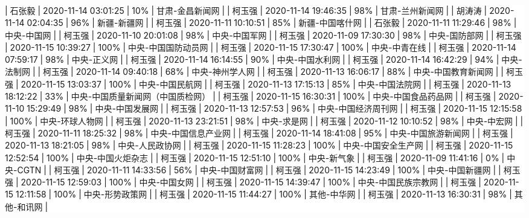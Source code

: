 |	石张毅	|	2020-11-14 03:01:25	|	 10%	|	甘肃-金昌新闻网	|
|	柯玉强	|	2020-11-14 19:46:35	|	 98%	|	甘肃-兰州新闻网	|
|	胡涛涛	|	2020-11-14 02:04:35	|	 96%	|	新疆-新疆网	|
|	柯玉强	|	2020-11-11 10:10:51	|	 85%	|	新疆-中国喀什网	|
|	石张毅	|	2020-11-11 11:29:46	|	 98%	|	中央-中国网	|
|	柯玉强	|	2020-11-10 20:01:08	|	 98%	|	中央-中国军网	|
|	柯玉强	|	2020-11-09 17:30:30	|	 98%	|	中央-国防部网	|
|	柯玉强	|	2020-11-15 10:39:27	|	100%	|	中央-中国国防动员网	|
|	柯玉强	|	2020-11-15 17:30:47	|	100%	|	中央-中青在线	|
|	柯玉强	|	2020-11-14 07:59:17	|	 98%	|	中央-正义网	|
|	柯玉强	|	2020-11-14 16:14:55	|	 90%	|	中央-中国水利网	|
|	柯玉强	|	2020-11-14 16:42:29	|	 94%	|	中央-法制网	|
|	柯玉强	|	2020-11-14 09:40:18	|	 68%	|	中央-神州学人网	|
|	柯玉强	|	2020-11-13 16:06:17	|	 88%	|	中央-中国教育新闻网	|
|	柯玉强	|	2020-11-15 13:03:37	|	100%	|	中央-中国民航网	|
|	柯玉强	|	2020-11-13 17:15:13	|	 85%	|	中央-中国法院网	|
|	柯玉强	|	2020-11-13 18:12:22	|	 33%	|	中央-中国质量新闻网（中国质检网）	|
|	柯玉强	|	2020-11-15 16:30:31	|	100%	|	中央-中国食品药品网	|
|	柯玉强	|	2020-11-10 15:29:49	|	 98%	|	中央-中国发展网	|
|	柯玉强	|	2020-11-13 12:57:53	|	 96%	|	中央-中国经济周刊网	|
|	柯玉强	|	2020-11-15 12:15:58	|	100%	|	中央-环球人物网	|
|	柯玉强	|	2020-11-13 23:21:51	|	 98%	|	中央-求是网	|
|	柯玉强	|	2020-11-12 10:10:52	|	 98%	|	中央-中宏网	|
|	柯玉强	|	2020-11-11 18:25:32	|	 98%	|	中央-中国信息产业网	|
|	柯玉强	|	2020-11-14 18:41:08	|	 95%	|	中央-中国旅游新闻网	|
|	柯玉强	|	2020-11-13 18:21:05	|	 98%	|	中央-人民政协网	|
|	柯玉强	|	2020-11-15 11:28:23	|	100%	|	中央-中国安全生产网	|
|	柯玉强	|	2020-11-15 12:52:54	|	100%	|	中央-中国火炬杂志	|
|	柯玉强	|	2020-11-15 12:51:10	|	100%	|	中央-新气象	|
|	柯玉强	|	2020-11-09 11:41:16	|	  0%	|	中央-CGTN	|
|	柯玉强	|	2020-11-11 14:33:56	|	 56%	|	中央-中国财富网	|
|	柯玉强	|	2020-11-15 14:23:49	|	100%	|	中央-中国新疆网	|
|	柯玉强	|	2020-11-15 12:59:03	|	100%	|	中央-中国女网	|
|	柯玉强	|	2020-11-15 14:39:47	|	100%	|	中央-中国民族宗教网	|
|	柯玉强	|	2020-11-15 12:11:58	|	100%	|	中央-形势政策网	|
|	柯玉强	|	2020-11-15 11:44:27	|	100%	|	其他-中华网	|
|	柯玉强	|	2020-11-13 16:30:31	|	 98%	|	其他-和讯网	|